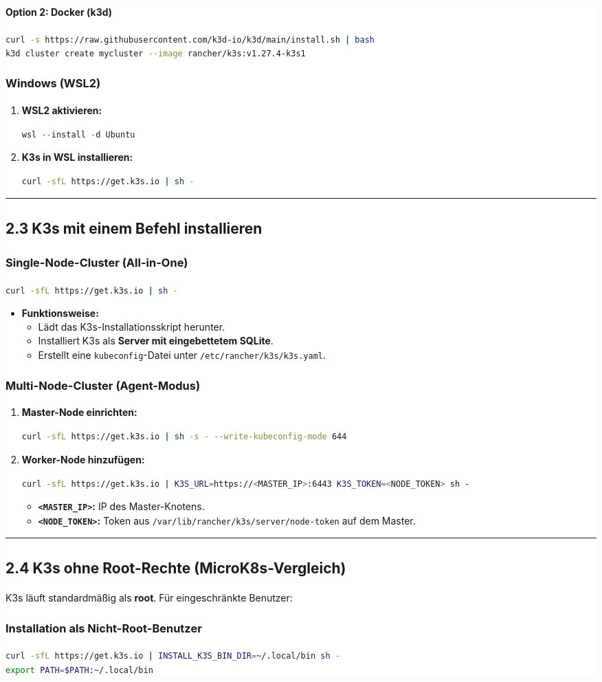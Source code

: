 #### **Option 2: Docker (k3d)**  
```bash
curl -s https://raw.githubusercontent.com/k3d-io/k3d/main/install.sh | bash
k3d cluster create mycluster --image rancher/k3s:v1.27.4-k3s1
```  

### **Windows (WSL2)**  
1. **WSL2 aktivieren:**  
   ```powershell
   wsl --install -d Ubuntu
   ```  
2. **K3s in WSL installieren:**  
   ```bash
   curl -sfL https://get.k3s.io | sh -
   ```  

---

## **2.3 K3s mit einem Befehl installieren**  

### **Single-Node-Cluster (All-in-One)**  
```bash
curl -sfL https://get.k3s.io | sh -
```  
- **Funktionsweise:**  
  - Lädt das K3s-Installationsskript herunter.  
  - Installiert K3s als **Server mit eingebettetem SQLite**.  
  - Erstellt eine `kubeconfig`-Datei unter `/etc/rancher/k3s/k3s.yaml`.  

### **Multi-Node-Cluster (Agent-Modus)**  
1. **Master-Node einrichten:**  
   ```bash
   curl -sfL https://get.k3s.io | sh -s - --write-kubeconfig-mode 644
   ```  
2. **Worker-Node hinzufügen:**  
   ```bash
   curl -sfL https://get.k3s.io | K3S_URL=https://<MASTER_IP>:6443 K3S_TOKEN=<NODE_TOKEN> sh -
   ```  
   - **`<MASTER_IP>`:** IP des Master-Knotens.  
   - **`<NODE_TOKEN>`:** Token aus `/var/lib/rancher/k3s/server/node-token` auf dem Master.  

---

## **2.4 K3s ohne Root-Rechte (MicroK8s-Vergleich)**  
K3s läuft standardmäßig als **root**. Für eingeschränkte Benutzer:  

### **Installation als Nicht-Root-Benutzer**  
```bash
curl -sfL https://get.k3s.io | INSTALL_K3S_BIN_DIR=~/.local/bin sh -
export PATH=$PATH:~/.local/bin
```  
